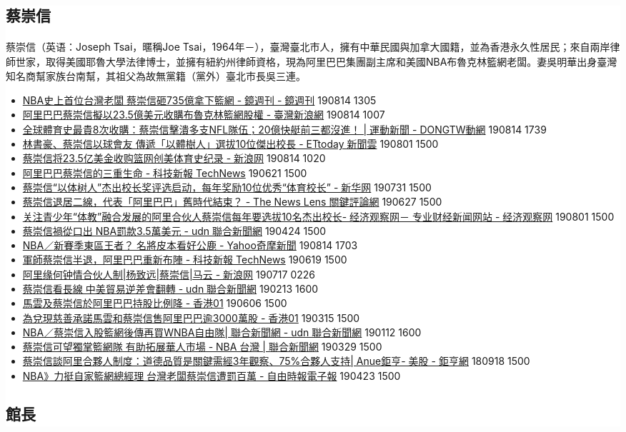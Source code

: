 ## 蔡崇信

蔡崇信（英语：Joseph Tsai，暱稱Joe Tsai，1964年－），臺灣臺北市人，擁有中華民國與加拿大國籍，並為香港永久性居民；來自兩岸律師世家，取得美國耶魯大學法律博士，並擁有紐約州律師資格，現為阿里巴巴集團副主席和美國NBA布魯克林籃網老闆。妻吳明華出身臺灣知名商幫家族台南幫，其祖父為故無黨籍（黨外）臺北市長吳三連。
- [NBA史上首位台灣老闆 蔡崇信砸735億拿下籃網 - 鏡週刊 - 鏡週刊](https://www.mirrormedia.mg/story/20190814edi005/ "NBA史上首位台灣老闆 蔡崇信砸735億拿下籃網 - 鏡週刊 - 鏡週刊") 190814 1305
- [阿里巴巴蔡崇信擬以23.5億美元收購布魯克林籃網股權 - 臺灣新浪網](https://news.sina.com.tw/article/20190814/32306856.html "阿里巴巴蔡崇信擬以23.5億美元收購布魯克林籃網股權 - 臺灣新浪網") 190814 1007
- [全球體育史最貴8次收購：蔡崇信擊潰多支NFL隊伍；20億快艇前三都沒進！ | 運動新聞 - DONGTW動網](https://www.dongtw.com/news/20190814/989190.html "全球體育史最貴8次收購：蔡崇信擊潰多支NFL隊伍；20億快艇前三都沒進！ | 運動新聞 - DONGTW動網") 190814 1739
- [林書豪、蔡崇信以球會友 傳遞「以體樹人」選拔10位傑出校長 - ETtoday 新聞雲](https://www.ettoday.net/news/20190801/1503555.htm "林書豪、蔡崇信以球會友 傳遞「以體樹人」選拔10位傑出校長 - ETtoday 新聞雲") 190801 1500
- [蔡崇信将23.5亿美金收购篮网创美体育史纪录 - 新浪网](http://sports.sina.com.cn/basketball/nba/2019-08-14/doc-ihytcern0698388.shtml "蔡崇信将23.5亿美金收购篮网创美体育史纪录 - 新浪网") 190814 1020
- [阿里巴巴蔡崇信的三重生命 - 科技新報 TechNews](https://finance.technews.tw/2019/06/21/joe-tsai-3-kind-of-life/ "阿里巴巴蔡崇信的三重生命 - 科技新報 TechNews") 190621 1500
- [蔡崇信“以体树人”杰出校长奖评选启动，每年奖励10位优秀“体育校长” - 新华网](http://sports.xinhuanet.com/c/2019-07/31/c_1124822245.htm "蔡崇信“以体树人”杰出校长奖评选启动，每年奖励10位优秀“体育校长” - 新华网") 190731 1500
- [蔡崇信退居二線，代表「阿里巴巴」舊時代結束？ - The News Lens 關鍵評論網](https://www.thenewslens.com/article/121216 "蔡崇信退居二線，代表「阿里巴巴」舊時代結束？ - The News Lens 關鍵評論網") 190627 1500
- [关注青少年“体教”融合发展的阿里合伙人蔡崇信每年要选拔10名杰出校长- 经济观察网－ 专业财经新闻网站 - 经济观察网](http://www.eeo.com.cn/2019/0801/362621.shtml "关注青少年“体教”融合发展的阿里合伙人蔡崇信每年要选拔10名杰出校长- 经济观察网－ 专业财经新闻网站 - 经济观察网") 190801 1500
- [蔡崇信禍從口出 NBA罰款3.5萬美元 - udn 聯合新聞網](https://udn.com/news/story/7333/3774394 "蔡崇信禍從口出 NBA罰款3.5萬美元 - udn 聯合新聞網") 190424 1500
- [NBA／新賽季東區王者？ 名將皮本看好公鹿 - Yahoo奇摩新聞](https://tw.news.yahoo.com/nba-%E6%96%B0%E8%B3%BD%E5%AD%A3%E6%9D%B1%E5%8D%80%E7%8E%8B%E8%80%85-%E5%90%8D%E5%B0%87%E7%9A%AE%E6%9C%AC%E7%9C%8B%E5%A5%BD%E5%85%AC%E9%B9%BF-062227041.html "NBA／新賽季東區王者？ 名將皮本看好公鹿 - Yahoo奇摩新聞") 190814 1703
- [軍師蔡崇信半退，阿里巴巴重新布陣 - 科技新報 TechNews](https://technews.tw/2019/06/19/alibaba-organizational-restructuring-again/ "軍師蔡崇信半退，阿里巴巴重新布陣 - 科技新報 TechNews") 190619 1500
- [阿里缘何钟情合伙人制|杨致远|蔡崇信|马云 - 新浪网](https://tech.sina.com.cn/i/2019-07-17/doc-ihytcitm2500648.shtml "阿里缘何钟情合伙人制|杨致远|蔡崇信|马云 - 新浪网") 190717 0226
- [蔡崇信看長線 中美貿易逆差會翻轉 - udn 聯合新聞網](https://money.udn.com/money/story/5603/3642949 "蔡崇信看長線 中美貿易逆差會翻轉 - udn 聯合新聞網") 190213 1600
- [馬雲及蔡崇信於阿里巴巴持股比例降 - 香港01](https://www.hk01.com/%E8%B2%A1%E7%B6%93%E5%BF%AB%E8%A8%8A/337528/%E9%A6%AC%E9%9B%B2%E5%8F%8A%E8%94%A1%E5%B4%87%E4%BF%A1%E6%96%BC%E9%98%BF%E9%87%8C%E5%B7%B4%E5%B7%B4%E6%8C%81%E8%82%A1%E6%AF%94%E4%BE%8B%E9%99%8D "馬雲及蔡崇信於阿里巴巴持股比例降 - 香港01") 190606 1500
- [為兌現慈善承諾馬雲和蔡崇信售阿里巴巴逾3000萬股 - 香港01](https://www.hk01.com/%E8%B2%A1%E7%B6%93%E5%BF%AB%E8%A8%8A/306457/%E7%82%BA%E5%85%8C%E7%8F%BE%E6%85%88%E5%96%84%E6%89%BF%E8%AB%BE-%E9%A6%AC%E9%9B%B2%E5%92%8C%E8%94%A1%E5%B4%87%E4%BF%A1%E5%94%AE%E9%98%BF%E9%87%8C%E5%B7%B4%E5%B7%B4%E9%80%BE3-000%E8%90%AC%E8%82%A1 "為兌現慈善承諾馬雲和蔡崇信售阿里巴巴逾3000萬股 - 香港01") 190315 1500
- [NBA／蔡崇信入股籃網後傳再買WNBA自由隊| 聯合新聞網 - udn 聯合新聞網](https://udn.com/news/story/7002/3589141 "NBA／蔡崇信入股籃網後傳再買WNBA自由隊| 聯合新聞網 - udn 聯合新聞網") 190112 1600
- [蔡崇信可望獨掌籃網隊 有助拓展華人市場 - NBA 台灣 | 聯合新聞網](https://nba.udn.com/nba/story/6780/3725993 "蔡崇信可望獨掌籃網隊 有助拓展華人市場 - NBA 台灣 | 聯合新聞網") 190329 1500
- [蔡崇信談阿里合夥人制度：道德品質是關鍵需經3年觀察、75%合夥人支持| Anue鉅亨- 美股 - 鉅亨網](https://news.cnyes.com/news/id/4203713 "蔡崇信談阿里合夥人制度：道德品質是關鍵需經3年觀察、75%合夥人支持| Anue鉅亨- 美股 - 鉅亨網") 180918 1500
- [NBA》力挺自家籃網總經理 台灣老闆蔡崇信遭罰百萬 - 自由時報電子報](https://sports.ltn.com.tw/news/breakingnews/2767467 "NBA》力挺自家籃網總經理 台灣老闆蔡崇信遭罰百萬 - 自由時報電子報") 190423 1500

## 館長
